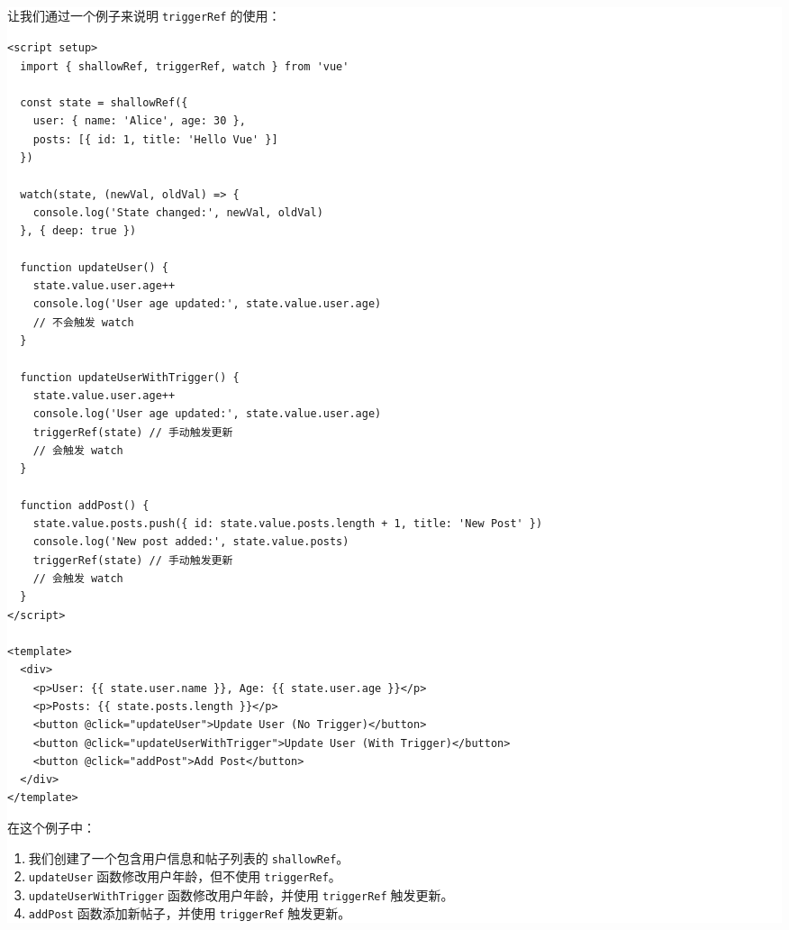 让我们通过一个例子来说明 `triggerRef` 的使用：

```vue
<script setup>
  import { shallowRef, triggerRef, watch } from 'vue'

  const state = shallowRef({ 
    user: { name: 'Alice', age: 30 },
    posts: [{ id: 1, title: 'Hello Vue' }]
  })

  watch(state, (newVal, oldVal) => {
    console.log('State changed:', newVal, oldVal)
  }, { deep: true })

  function updateUser() {
    state.value.user.age++
    console.log('User age updated:', state.value.user.age)
    // 不会触发 watch
  }

  function updateUserWithTrigger() {
    state.value.user.age++
    console.log('User age updated:', state.value.user.age)
    triggerRef(state) // 手动触发更新
    // 会触发 watch
  }

  function addPost() {
    state.value.posts.push({ id: state.value.posts.length + 1, title: 'New Post' })
    console.log('New post added:', state.value.posts)
    triggerRef(state) // 手动触发更新
    // 会触发 watch
  }
</script>

<template>
  <div>
    <p>User: {{ state.user.name }}, Age: {{ state.user.age }}</p>
    <p>Posts: {{ state.posts.length }}</p>
    <button @click="updateUser">Update User (No Trigger)</button>
    <button @click="updateUserWithTrigger">Update User (With Trigger)</button>
    <button @click="addPost">Add Post</button>
  </div>
</template>
```

在这个例子中：

1. 我们创建了一个包含用户信息和帖子列表的 `shallowRef`。
2. `updateUser` 函数修改用户年龄，但不使用 `triggerRef`。
3. `updateUserWithTrigger` 函数修改用户年龄，并使用 `triggerRef` 触发更新。
4. `addPost` 函数添加新帖子，并使用 `triggerRef` 触发更新。
